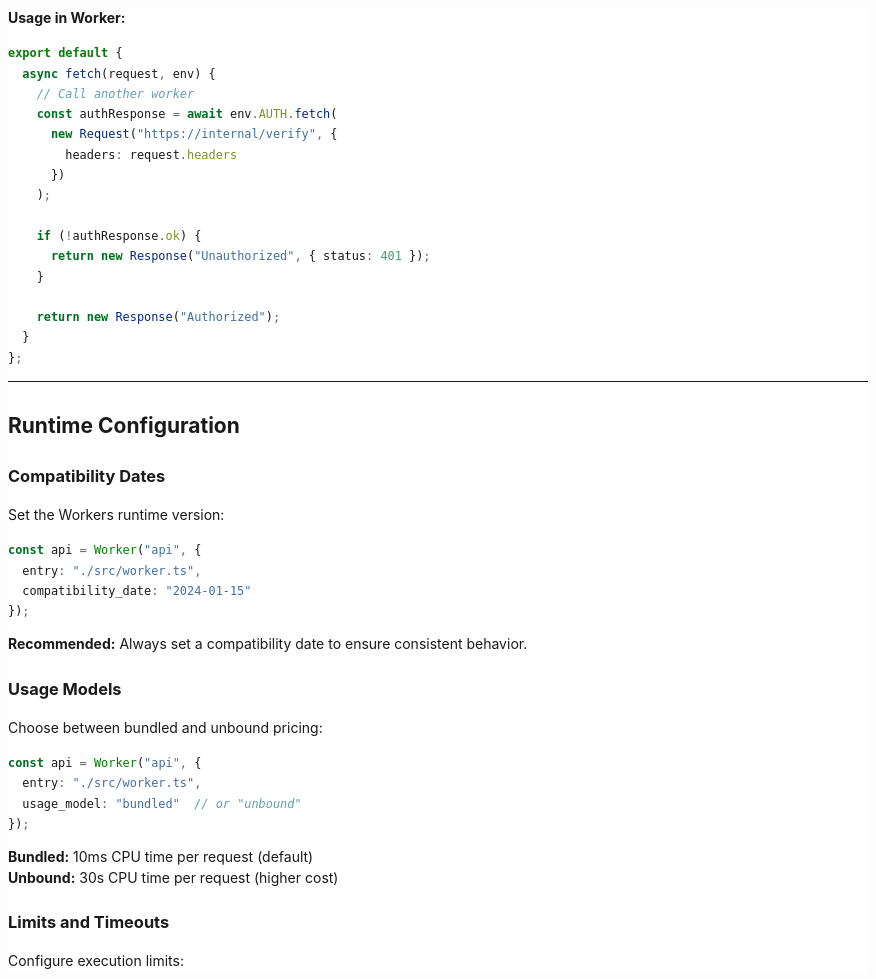 
**Usage in Worker:**
```typescript
export default {
  async fetch(request, env) {
    // Call another worker
    const authResponse = await env.AUTH.fetch(
      new Request("https://internal/verify", {
        headers: request.headers
      })
    );
    
    if (!authResponse.ok) {
      return new Response("Unauthorized", { status: 401 });
    }
    
    return new Response("Authorized");
  }
};
```

---

## Runtime Configuration

### Compatibility Dates

Set the Workers runtime version:

```typescript
const api = Worker("api", {
  entry: "./src/worker.ts",
  compatibility_date: "2024-01-15"
});
```

**Recommended:** Always set a compatibility date to ensure consistent behavior.

### Usage Models

Choose between bundled and unbound pricing:

```typescript
const api = Worker("api", {
  entry: "./src/worker.ts",
  usage_model: "bundled"  // or "unbound"
});
```

**Bundled:** 10ms CPU time per request (default)  
**Unbound:** 30s CPU time per request (higher cost)

### Limits and Timeouts

Configure execution limits:

